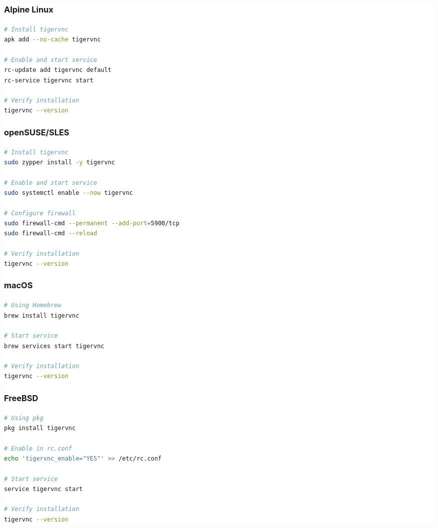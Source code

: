 ### Alpine Linux

```bash
# Install tigervnc
apk add --no-cache tigervnc

# Enable and start service
rc-update add tigervnc default
rc-service tigervnc start

# Verify installation
tigervnc --version
```

### openSUSE/SLES

```bash
# Install tigervnc
sudo zypper install -y tigervnc

# Enable and start service
sudo systemctl enable --now tigervnc

# Configure firewall
sudo firewall-cmd --permanent --add-port=5900/tcp
sudo firewall-cmd --reload

# Verify installation
tigervnc --version
```

### macOS

```bash
# Using Homebrew
brew install tigervnc

# Start service
brew services start tigervnc

# Verify installation
tigervnc --version
```

### FreeBSD

```bash
# Using pkg
pkg install tigervnc

# Enable in rc.conf
echo 'tigervnc_enable="YES"' >> /etc/rc.conf

# Start service
service tigervnc start

# Verify installation
tigervnc --version
```
